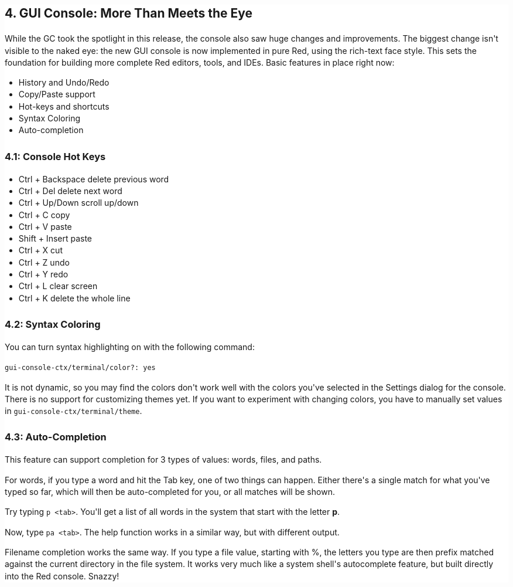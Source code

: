 
## 4. GUI Console: More Than Meets the Eye

While the GC took the spotlight in this release, the console also saw huge changes and improvements. The biggest change isn't visible to the naked eye: the new GUI console is now implemented in pure Red, using the rich-text face style. This sets the foundation for building more complete Red editors, tools, and IDEs. Basic features in place right now:

* History and Undo/Redo
* Copy/Paste support
* Hot-keys and shortcuts
* Syntax Coloring
* Auto-completion


### 4.1: Console Hot Keys

* Ctrl + Backspace  delete previous word
* Ctrl + Del        delete next word
* Ctrl + Up/Down    scroll up/down
* Ctrl + C          copy
* Ctrl + V          paste
* Shift + Insert    paste
* Ctrl + X          cut
* Ctrl + Z          undo
* Ctrl + Y          redo
* Ctrl + L          clear screen
* Ctrl + K          delete the whole line


### 4.2: Syntax Coloring

You can turn syntax highlighting on with the following command:

`gui-console-ctx/terminal/color?: yes`

It is not dynamic, so you may find the colors don't work well with the colors you've selected in the Settings dialog for the console. There is no support for customizing themes yet. If you want to experiment with changing colors, you have to manually set values in `gui-console-ctx/terminal/theme`.

### 4.3: Auto-Completion

This feature can support completion for 3 types of values: words, files, and paths. 

For words, if you type a word and hit the Tab key, one of two things can happen. Either there's a single match for what you've typed so far, which will then be auto-completed for you, or all matches will be shown.

Try typing `p <tab>`. You'll get a list of all words in the system that start with the letter __p__.

Now, type `pa <tab>`. The help function works in a similar way, but with different output.

Filename completion works the same way. If you type a file value, starting with %, the letters you type are then prefix matched against the current directory in the file system. It works very much like a system shell's autocomplete feature, but built directly into the Red console. Snazzy!
